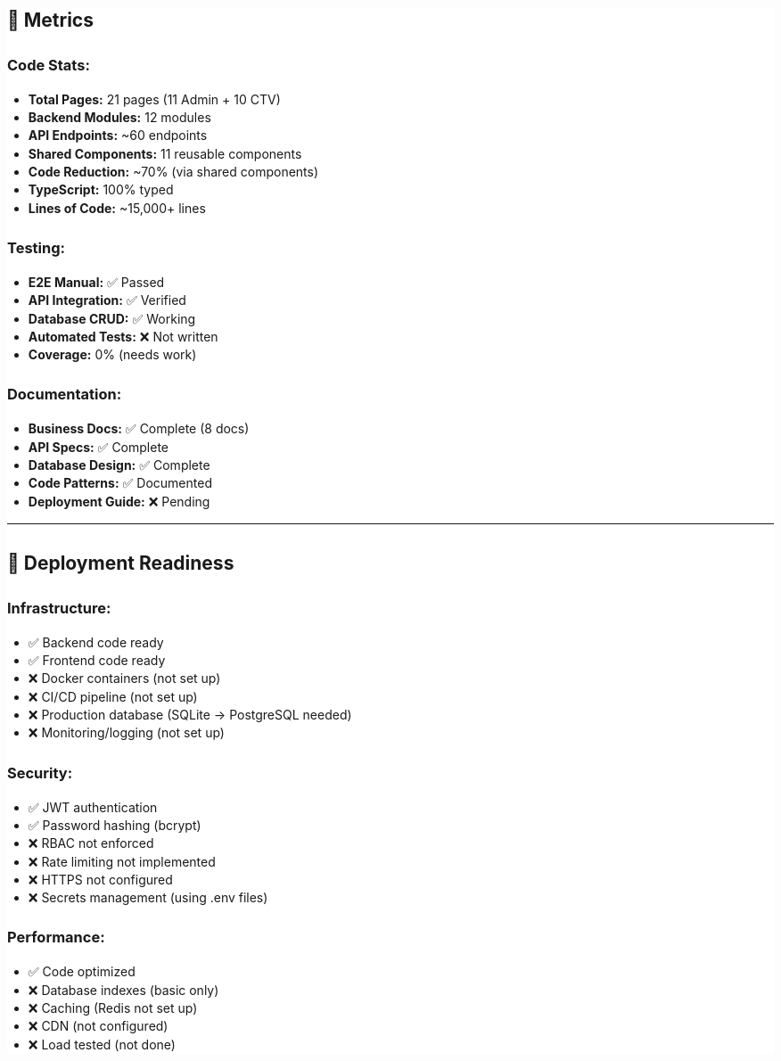 
## 🎯 Metrics

### Code Stats:
- **Total Pages:** 21 pages (11 Admin + 10 CTV)
- **Backend Modules:** 12 modules
- **API Endpoints:** ~60 endpoints
- **Shared Components:** 11 reusable components
- **Code Reduction:** ~70% (via shared components)
- **TypeScript:** 100% typed
- **Lines of Code:** ~15,000+ lines

### Testing:
- **E2E Manual:** ✅ Passed
- **API Integration:** ✅ Verified
- **Database CRUD:** ✅ Working
- **Automated Tests:** ❌ Not written
- **Coverage:** 0% (needs work)

### Documentation:
- **Business Docs:** ✅ Complete (8 docs)
- **API Specs:** ✅ Complete
- **Database Design:** ✅ Complete
- **Code Patterns:** ✅ Documented
- **Deployment Guide:** ❌ Pending

---

## 🚀 Deployment Readiness

### Infrastructure:
- ✅ Backend code ready
- ✅ Frontend code ready
- ❌ Docker containers (not set up)
- ❌ CI/CD pipeline (not set up)
- ❌ Production database (SQLite → PostgreSQL needed)
- ❌ Monitoring/logging (not set up)

### Security:
- ✅ JWT authentication
- ✅ Password hashing (bcrypt)
- ❌ RBAC not enforced
- ❌ Rate limiting not implemented
- ❌ HTTPS not configured
- ❌ Secrets management (using .env files)

### Performance:
- ✅ Code optimized
- ❌ Database indexes (basic only)
- ❌ Caching (Redis not set up)
- ❌ CDN (not configured)
- ❌ Load tested (not done)
